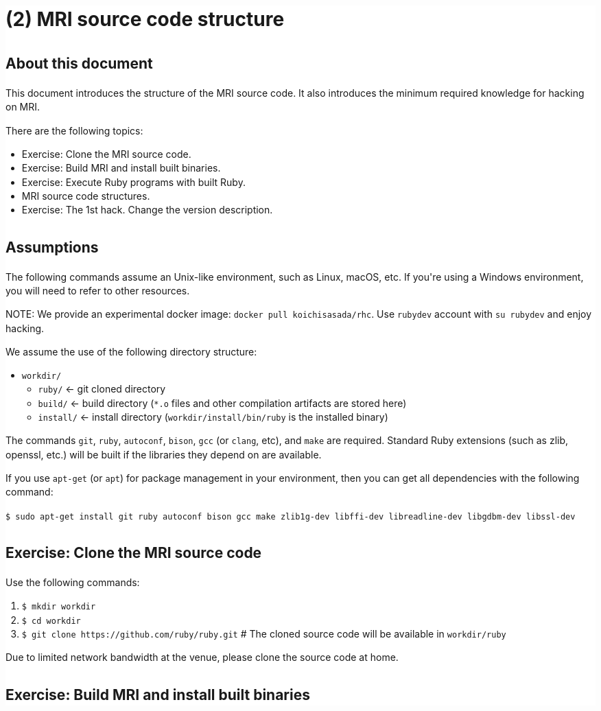 # (2) MRI source code structure

## About this document

This document introduces the structure of the MRI source code.
It also introduces the minimum required knowledge for hacking on MRI.

There are the following topics:

* Exercise: Clone the MRI source code.
* Exercise: Build MRI and install built binaries.
* Exercise: Execute Ruby programs with built Ruby.
* MRI source code structures.
* Exercise: The 1st hack. Change the version description.

## Assumptions

The following commands assume an Unix-like environment, such as Linux, macOS, etc. If you're using a Windows environment, you will need to refer to other resources.

NOTE: We provide an experimental docker image: `docker pull koichisasada/rhc`. Use `rubydev` account with `su rubydev` and enjoy hacking.

We assume the use of the following directory structure:

* `workdir/`
  * `ruby/` <- git cloned directory
  * `build/` <- build directory (`*.o` files and other compilation artifacts are stored here)
  * `install/` <- install directory (`workdir/install/bin/ruby` is the installed binary)

The commands `git`, `ruby`, `autoconf`, `bison`, `gcc` (or `clang`, etc), and `make` are required.
Standard Ruby extensions (such as zlib, openssl, etc.) will be built if the libraries they depend on are available.

If you use `apt-get` (or `apt`) for package management in your environment, then you can get all dependencies with the following command:

```
$ sudo apt-get install git ruby autoconf bison gcc make zlib1g-dev libffi-dev libreadline-dev libgdbm-dev libssl-dev
```

## Exercise: Clone the MRI source code

Use the following commands:

1. `$ mkdir workdir`
2. `$ cd workdir`
3. `$ git clone https://github.com/ruby/ruby.git` # The cloned source code will be available in `workdir/ruby`

Due to limited network bandwidth at the venue, please clone the source code at home.

## Exercise: Build MRI and install built binaries
